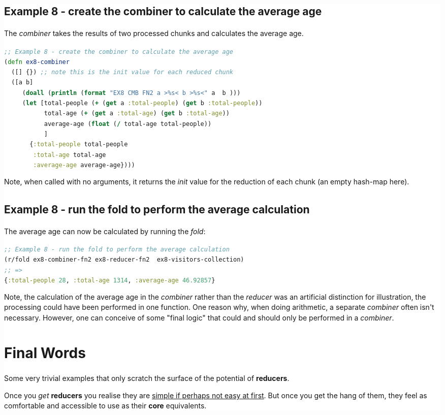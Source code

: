 ## Example 8 - create the combiner to calculate the average age

The _combiner_ takes the results of two processed chunks and calculates the average age.

```clojure
;; Example 8 - create the combiner to calculate the average age
(defn ex8-combiner
  ([] {}) ;; note this is the init value for each reduced chunk
  ([a b]
     (doall (println (format "EX8 CMB FN2 a >%s< b >%s<" a  b )))
     (let [total-people (+ (get a :total-people) (get b :total-people))
           total-age (+ (get a :total-age) (get b :total-age))
           average-age (float (/ total-age total-people))
           ]
       {:total-people total-people
        :total-age total-age
        :average-age average-age})))
```

Note, when called with no arguments, it returns the *init* value for the reduction of each chunk (an empty hash-map here).


## Example 8 - run the fold to perform the average calculation

The average age can now be calculated by running the _fold_:

```clojure
;; Example 8 - run the fold to perform the average calculation
(r/fold ex8-combiner-fn2 ex8-reducer-fn2  ex8-visitors-collection)
;; =>
{:total-people 28, :total-age 1314, :average-age 46.92857}
```

Note, the calculation of the average age in the _combiner_ rather than
the _reducer_ was an artificial distinction for illustration, the
processing could have been performed in one function. One reason why,
when doing arithmetic, a separate _combiner_ often isn't
necessary. However, one can conceive of some "final logic" that could and should
only be performed in a _combiner_.

# Final Words #

Some very trivial examples that only scratch the surface of the potential
of **reducers**.  

Once you _get_ **reducers** you realise they are
[simple if perhaps not easy at first][SimpleNotEasy].  But once you get
the hang of them, they feel as comfortable and accessible to use as
their **core** equivalents.


[Clojure]: http:///clojure.org
[Clojure Reducers Github]: https://github.com/clojure/clojure/blob/master/src/clj/clojure/core/reducers.clj
[Leiningen]: https://github.com/technomancy/leiningen
[Clojure Reducers Blog 1]: http://clojure.com/blog/2012/05/08/reducers-a-library-and-model-for-collection-processing.html
[Clojure Reducers Blog 2]: http://clojure.com/blog/2012/05/15/anatomy-of-reducer.html
[Clojure Reducers Code]: https://gist.github.com/ianrumford/6333358
[Rich Hickey]: https://twitter.com/richhickey
[LeonardoBorges]: http://www.slideshare.net/borgesleonardo/clojure-reducers-cljsyd-aug-2012?ref=http://www.leonardoborges.com/writings/presentations/
[AssociativeProperty]: http://en.wikipedia.org/wiki/Associative_property
[SimpleNotEasy]: http://www.infoq.com/presentations/Simple-Made-Easy